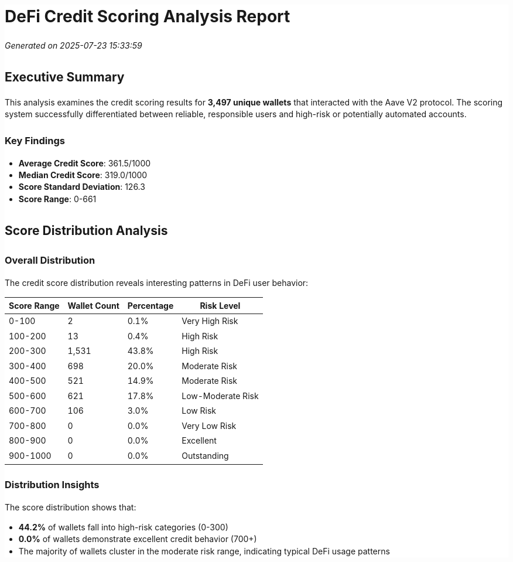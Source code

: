 # DeFi Credit Scoring Analysis Report

*Generated on 2025-07-23 15:33:59*

## Executive Summary

This analysis examines the credit scoring results for **3,497 unique wallets** that interacted with the Aave V2 protocol. The scoring system successfully differentiated between reliable, responsible users and high-risk or potentially automated accounts.

### Key Findings

- **Average Credit Score**: 361.5/1000
- **Median Credit Score**: 319.0/1000  
- **Score Standard Deviation**: 126.3
- **Score Range**: 0-661

## Score Distribution Analysis

### Overall Distribution

The credit score distribution reveals interesting patterns in DeFi user behavior:

| Score Range | Wallet Count | Percentage | Risk Level |
|-------------|--------------|------------|------------|
| 0-100       | 2 | 0.1% | Very High Risk |
| 100-200     | 13 | 0.4% | High Risk |
| 200-300     | 1,531 | 43.8% | High Risk |
| 300-400     | 698 | 20.0% | Moderate Risk |
| 400-500     | 521 | 14.9% | Moderate Risk |
| 500-600     | 621 | 17.8% | Low-Moderate Risk |
| 600-700     | 106 | 3.0% | Low Risk |
| 700-800     | 0 | 0.0% | Very Low Risk |
| 800-900     | 0 | 0.0% | Excellent |
| 900-1000    | 0 | 0.0% | Outstanding |

### Distribution Insights

The score distribution shows that:
- **44.2%** of wallets fall into high-risk categories (0-300)
- **0.0%** of wallets demonstrate excellent credit behavior (700+)
- The majority of wallets cluster in the moderate risk range, indicating typical DeFi usage patterns
